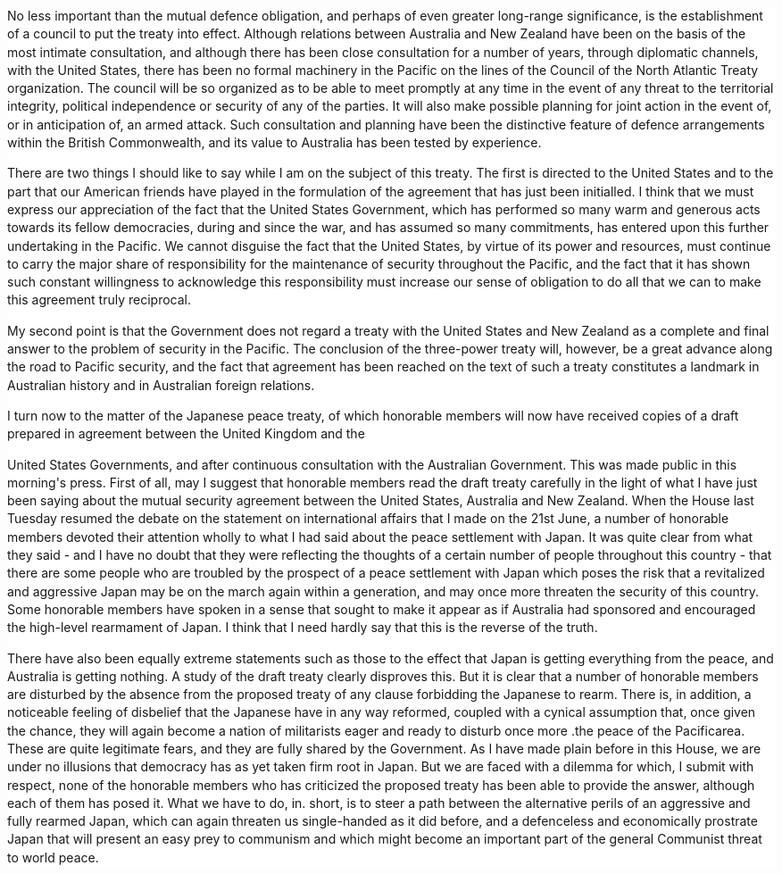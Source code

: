 No less important than the mutual defence obligation, and perhaps of even greater long-range significance, is the establishment of a council to put the treaty into effect. Although relations between Australia and New Zealand have been on the basis of the most intimate consultation, and although there has been close consultation for a number of years, through diplomatic channels, with the United States, there has been no formal machinery in the Pacific on the lines of the Council of the North Atlantic Treaty organization. The council will be so organized as to be able to meet promptly at any time in the event of any threat to the territorial integrity, political independence or security of any of the parties. It will also make possible planning for joint action in the event of, or in anticipation of, an armed attack. Such consultation and planning have been the distinctive feature of defence arrangements within the British Commonwealth, and its value to Australia has been tested by experience. 

There are two things I should like to say while I am on the subject of this treaty. The first is directed to the United States and to the part that our American friends have played in the formulation of the agreement that has just been initialled. I think that we must express our appreciation of the fact that the United States Government, which has performed so many warm and generous acts towards its fellow democracies, during and since the war, and has assumed so many commitments, has entered upon this further undertaking in the Pacific. We cannot disguise the fact that the United States, by virtue of its power and resources, must continue to carry the major share of responsibility for the maintenance of security throughout the Pacific, and the fact that it has shown such constant willingness to acknowledge this responsibility must increase our sense of obligation to do all that we can to make this agreement truly reciprocal. 

My second point is that the Government does not regard a treaty with the United States and New Zealand as a complete and final answer to the problem of security in the Pacific. The conclusion of the three-power treaty will, however, be a great advance along the road to Pacific security, and the fact that agreement has been reached on the text of such a treaty constitutes a landmark in Australian history and in Australian foreign relations. 

I turn now to the matter of the Japanese peace treaty, of which honorable members will now have received copies of a draft prepared in agreement between the United Kingdom and the 

United States Governments, and after continuous consultation with the Australian Government. This was made public in this morning's press. First of all, may I suggest that honorable members read the draft treaty carefully in the light of what I have just been saying about the mutual security agreement between the United States, Australia and New Zealand. When the House last Tuesday resumed the debate on the statement on international affairs that I made on the 21st June, a number of honorable members devoted their attention wholly to what I had said about the peace settlement with Japan. It was quite clear from what they said - and I have no doubt that they were reflecting the thoughts of a certain number of people throughout this country - that there are some people who are troubled by the prospect of a peace settlement with Japan which poses the risk that a revitalized and aggressive Japan may be on the march again within a generation, and may once more threaten the security of this country. Some honorable members have spoken in a sense that sought to make it appear as if Australia had sponsored and encouraged the high-level rearmament of Japan. I think that I need hardly say that this is the reverse of the truth. 

There have also been equally extreme statements such as those to the effect that Japan is getting everything from the peace, and Australia is getting nothing. A study of the draft treaty clearly disproves this. But it is clear that a number of honorable members are disturbed by the absence from the proposed treaty of any clause forbidding the Japanese to rearm. There is, in addition, a noticeable feeling of disbelief that the Japanese have in any way reformed, coupled with a cynical assumption that, once given the chance, they will again become a nation of militarists eager and ready to disturb once more .the peace of the Pacificarea. These are quite legitimate fears, and they are fully shared by the Government. As I have made plain before in this House, we are under no illusions that democracy has as yet taken firm root in Japan. But we are faced with a dilemma for which, I submit with respect, none of the honorable members who has criticized the proposed treaty has been able to provide the answer, although each of them has posed it. What we have to do, in. short, is to steer a path between the alternative perils of an aggressive and fully rearmed Japan, which can again threaten us single-handed as it did before, and a defenceless and economically prostrate Japan that will present an easy prey to communism and which might become an important part of the general Communist threat to world peace. 
